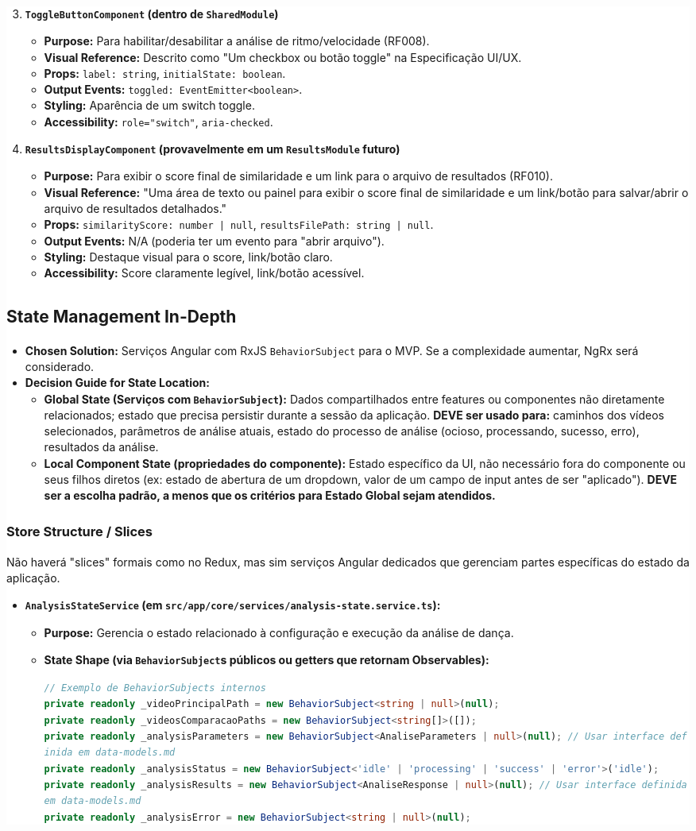 3.  **`ToggleButtonComponent` (dentro de `SharedModule`)**

    - **Purpose:** Para habilitar/desabilitar a análise de ritmo/velocidade (RF008).
    - **Visual Reference:** Descrito como "Um checkbox ou botão toggle" na Especificação UI/UX.
    - **Props:** `label: string`, `initialState: boolean`.
    - **Output Events:** `toggled: EventEmitter<boolean>`.
    - **Styling:** Aparência de um switch toggle.
    - **Accessibility:** `role="switch"`, `aria-checked`.

4.  **`ResultsDisplayComponent` (provavelmente em um `ResultsModule` futuro)**

    - **Purpose:** Para exibir o score final de similaridade e um link para o arquivo de resultados (RF010).
    - **Visual Reference:** "Uma área de texto ou painel para exibir o score final de similaridade e um link/botão para salvar/abrir o arquivo de resultados detalhados."
    - **Props:** `similarityScore: number | null`, `resultsFilePath: string | null`.
    - **Output Events:** N/A (poderia ter um evento para "abrir arquivo").
    - **Styling:** Destaque visual para o score, link/botão claro.
    - **Accessibility:** Score claramente legível, link/botão acessível.

## State Management In-Depth

- **Chosen Solution:** Serviços Angular com RxJS `BehaviorSubject` para o MVP. Se a complexidade aumentar, NgRx será considerado.
- **Decision Guide for State Location:**
  - **Global State (Serviços com `BehaviorSubject`):** Dados compartilhados entre features ou componentes não diretamente relacionados; estado que precisa persistir durante a sessão da aplicação. **DEVE ser usado para:** caminhos dos vídeos selecionados, parâmetros de análise atuais, estado do processo de análise (ocioso, processando, sucesso, erro), resultados da análise.
  - **Local Component State (propriedades do componente):** Estado específico da UI, não necessário fora do componente ou seus filhos diretos (ex: estado de abertura de um dropdown, valor de um campo de input antes de ser "aplicado"). **DEVE ser a escolha padrão, a menos que os critérios para Estado Global sejam atendidos.**

### Store Structure / Slices

Não haverá "slices" formais como no Redux, mas sim serviços Angular dedicados que gerenciam partes específicas do estado da aplicação.

- **`AnalysisStateService` (em `src/app/core/services/analysis-state.service.ts`):**

  - **Purpose:** Gerencia o estado relacionado à configuração e execução da análise de dança.
  - **State Shape (via `BehaviorSubject`s públicos ou getters que retornam Observables):**

    ```typescript
    // Exemplo de BehaviorSubjects internos
    private readonly _videoPrincipalPath = new BehaviorSubject<string | null>(null);
    private readonly _videosComparacaoPaths = new BehaviorSubject<string[]>([]);
    private readonly _analysisParameters = new BehaviorSubject<AnaliseParameters | null>(null); // Usar interface definida em data-models.md
    private readonly _analysisStatus = new BehaviorSubject<'idle' | 'processing' | 'success' | 'error'>('idle');
    private readonly _analysisResults = new BehaviorSubject<AnaliseResponse | null>(null); // Usar interface definida em data-models.md
    private readonly _analysisError = new BehaviorSubject<string | null>(null);
